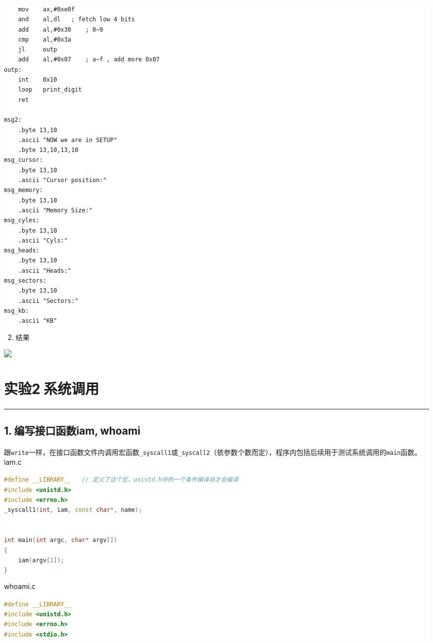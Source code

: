 ```
    mov    ax,#0xe0f 
    and    al,dl   ; fetch low 4 bits
    add    al,#0x30    ; 0~9
    cmp    al,#0x3a    
    jl     outp
    add    al,#0x07    ; a~f , add more 0x07
outp:
    int    0x10
    loop   print_digit
    ret

msg2:
    .byte 13,10
    .ascii "NOW we are in SETUP"
    .byte 13,10,13,10
msg_cursor:
    .byte 13,10
    .ascii "Cursor position:"
msg_memory:
    .byte 13,10
    .ascii "Memory Size:"
msg_cyles:
    .byte 13,10
    .ascii "Cyls:"
msg_heads:
    .byte 13,10
    .ascii "Heads:"
msg_sectors:
    .byte 13,10
    .ascii "Sectors:"
msg_kb:
    .ascii "KB"
```

2. 结果

![](attachment/d83b172eeeb63114a561d5ea1e3942e7.png)
# 实验2 系统调用

---

## 1. 编写接口函数iam, whoami
跟`write`一样，在接口函数文件内调用宏函数`_syscall1`或`_syscall2`（依参数个数而定），程序内包括后续用于测试系统调用的`main`函数。
iam.c
```cpp
#define __LIBRARY__   // 定义了这个宏，unistd.h中的一个条件编译块才会编译
#include <unistd.h>
#include <errno.h>
_syscall1(int, iam, const char*, name);


int main(int argc, char* argv[])
{
    iam(argv[1]);
}
```
whoami.c
```cpp
#define __LIBRARY__
#include <unistd.h>
#include <errno.h>
#include <stdio.h>
```